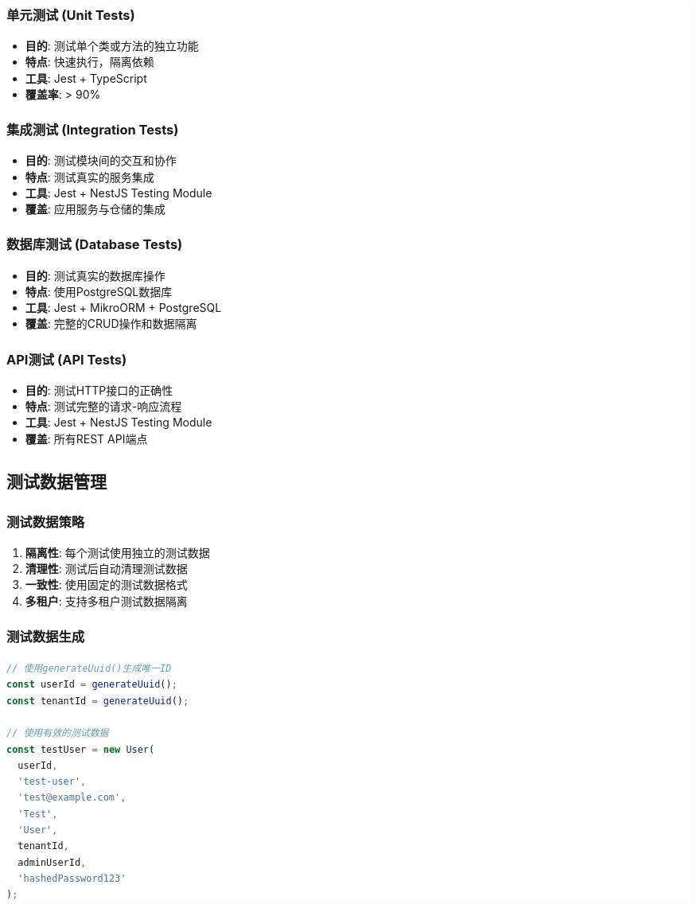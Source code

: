 ### 单元测试 (Unit Tests)
- **目的**: 测试单个类或方法的独立功能
- **特点**: 快速执行，隔离依赖
- **工具**: Jest + TypeScript
- **覆盖率**: > 90%

### 集成测试 (Integration Tests)
- **目的**: 测试模块间的交互和协作
- **特点**: 测试真实的服务集成
- **工具**: Jest + NestJS Testing Module
- **覆盖**: 应用服务与仓储的集成

### 数据库测试 (Database Tests)
- **目的**: 测试真实的数据库操作
- **特点**: 使用PostgreSQL数据库
- **工具**: Jest + MikroORM + PostgreSQL
- **覆盖**: 完整的CRUD操作和数据隔离

### API测试 (API Tests)
- **目的**: 测试HTTP接口的正确性
- **特点**: 测试完整的请求-响应流程
- **工具**: Jest + NestJS Testing Module
- **覆盖**: 所有REST API端点

## 测试数据管理

### 测试数据策略
1. **隔离性**: 每个测试使用独立的测试数据
2. **清理性**: 测试后自动清理测试数据
3. **一致性**: 使用固定的测试数据格式
4. **多租户**: 支持多租户测试数据隔离

### 测试数据生成
```typescript
// 使用generateUuid()生成唯一ID
const userId = generateUuid();
const tenantId = generateUuid();

// 使用有效的测试数据
const testUser = new User(
  userId,
  'test-user',
  'test@example.com',
  'Test',
  'User',
  tenantId,
  adminUserId,
  'hashedPassword123'
);
```
